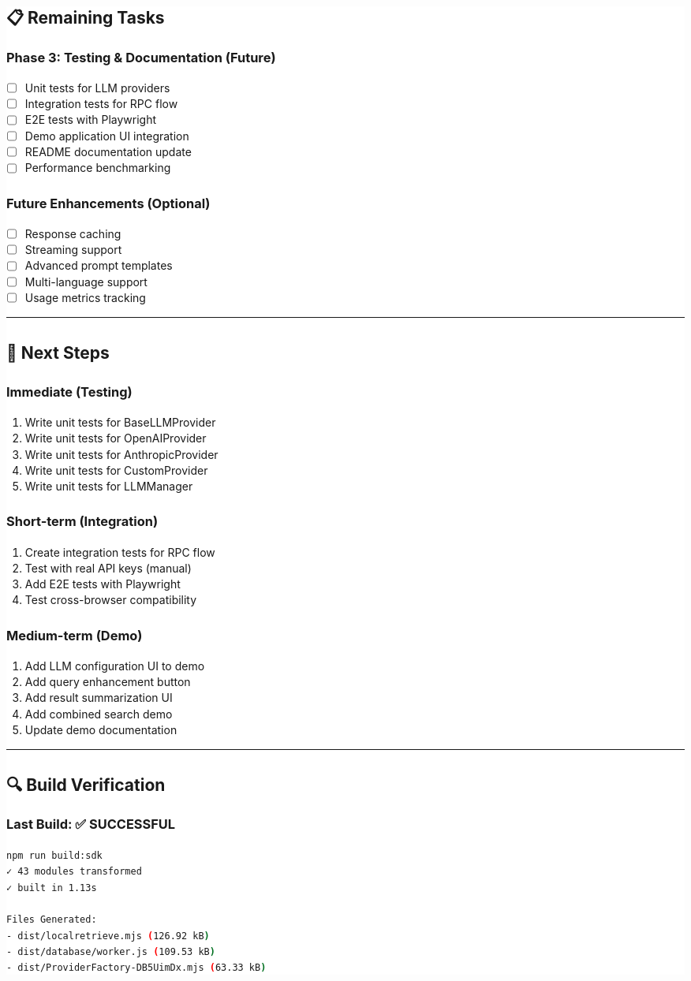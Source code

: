 ## 📋 Remaining Tasks

### Phase 3: Testing & Documentation (Future)
- [ ] Unit tests for LLM providers
- [ ] Integration tests for RPC flow
- [ ] E2E tests with Playwright
- [ ] Demo application UI integration
- [ ] README documentation update
- [ ] Performance benchmarking

### Future Enhancements (Optional)
- [ ] Response caching
- [ ] Streaming support
- [ ] Advanced prompt templates
- [ ] Multi-language support
- [ ] Usage metrics tracking

---

## 🚀 Next Steps

### Immediate (Testing)
1. Write unit tests for BaseLLMProvider
2. Write unit tests for OpenAIProvider
3. Write unit tests for AnthropicProvider
4. Write unit tests for CustomProvider
5. Write unit tests for LLMManager

### Short-term (Integration)
1. Create integration tests for RPC flow
2. Test with real API keys (manual)
3. Add E2E tests with Playwright
4. Test cross-browser compatibility

### Medium-term (Demo)
1. Add LLM configuration UI to demo
2. Add query enhancement button
3. Add result summarization UI
4. Add combined search demo
5. Update demo documentation

---

## 🔍 Build Verification

### Last Build: ✅ SUCCESSFUL
```bash
npm run build:sdk
✓ 43 modules transformed
✓ built in 1.13s

Files Generated:
- dist/localretrieve.mjs (126.92 kB)
- dist/database/worker.js (109.53 kB)
- dist/ProviderFactory-DB5UimDx.mjs (63.33 kB)
```
